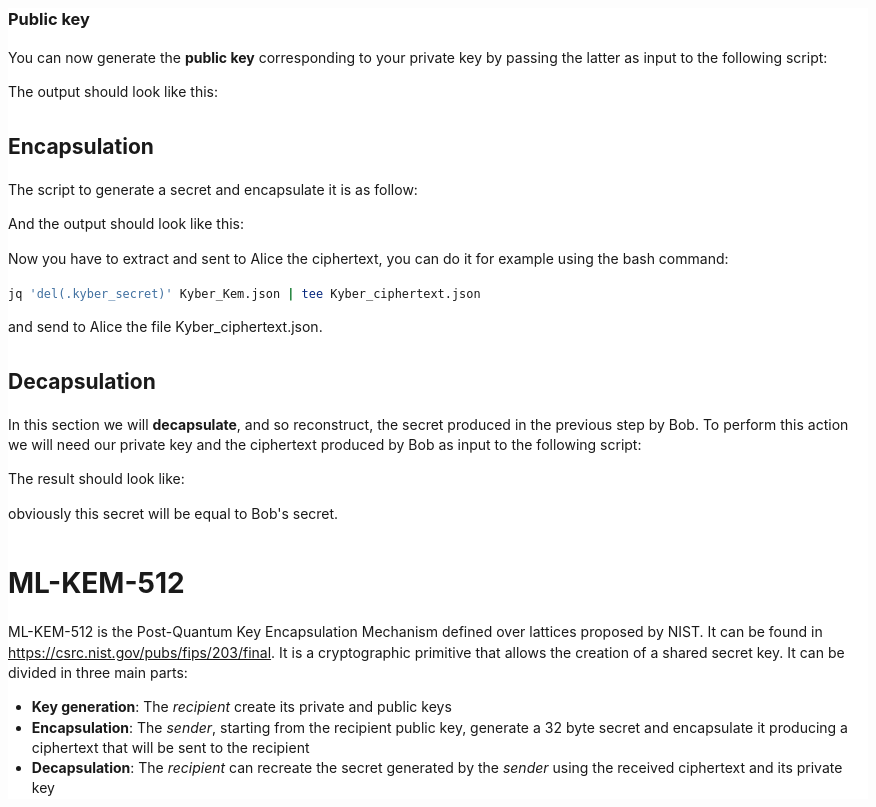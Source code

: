 ### Public key

You can now generate the **public key** corresponding to your private key by passing the latter as input to the following script:

[](../_media/examples/zencode_cookbook/qp/kyber/Kyber_createpublickey.zen ':include :type=code gherkin')

The output should look like this:

[](../_media/examples/zencode_cookbook/qp/kyber/Alice_Kyber_pubkey.json ':include :type=code json')

## Encapsulation

The script to generate a secret and encapsulate it is as follow:

[](../_media/examples/zencode_cookbook/qp/kyber/Kyber_enc.zen ':include :type=code gherkin')

And the output should look like this:

[](../_media/examples/zencode_cookbook/qp/kyber/Kyber_Kem.json ':include :type=code json')

Now you have to extract and sent to Alice the ciphertext, you can do it for example using the bash command:

```bash
jq 'del(.kyber_secret)' Kyber_Kem.json | tee Kyber_ciphertext.json
```

and send to Alice the file Kyber_ciphertext.json.

## Decapsulation

In this section we will **decapsulate**, and so reconstruct, the secret produced in the previous step by Bob. To perform this action we will need our private key and the ciphertext produced by Bob as input to the following script:

[](../_media/examples/zencode_cookbook/qp/kyber/Kyber_dec.zen ':include :type=code gherkin')

The result should look like:

[](../_media/examples/zencode_cookbook/qp/kyber/Kyber_secret.json ':include :type=code json')

obviously this secret will be equal to Bob's secret.

# ML-KEM-512

ML-KEM-512 is the Post-Quantum Key Encapsulation Mechanism defined over lattices proposed by NIST. It can be found in https://csrc.nist.gov/pubs/fips/203/final. It is a cryptographic primitive that allows the creation of a shared secret key. It can be divided in three main parts:
- **Key generation**: The *recipient* create its private and public keys
- **Encapsulation**: The *sender*, starting from the recipient public key, generate a 32 byte secret and encapsulate it producing a ciphertext that will be sent to the recipient
- **Decapsulation**: The *recipient* can recreate the secret generated by the *sender* using the received ciphertext and its private key

